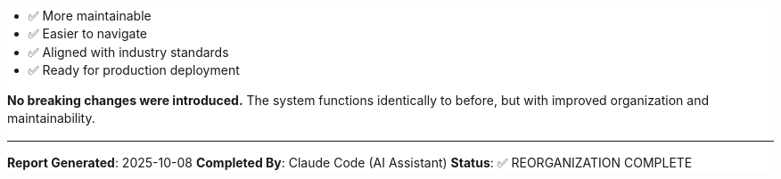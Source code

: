 - ✅ More maintainable
- ✅ Easier to navigate
- ✅ Aligned with industry standards
- ✅ Ready for production deployment

**No breaking changes were introduced.** The system functions identically to before, but with improved organization and maintainability.

---

**Report Generated**: 2025-10-08
**Completed By**: Claude Code (AI Assistant)
**Status**: ✅ REORGANIZATION COMPLETE
